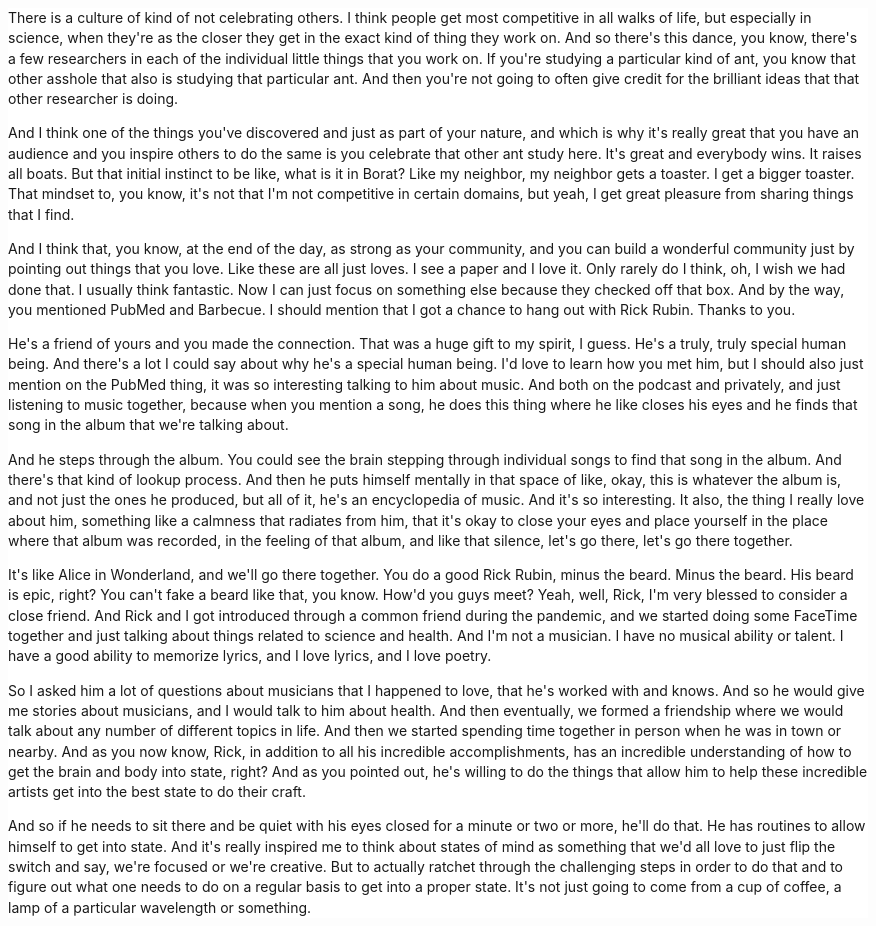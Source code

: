 There is a culture of kind of not celebrating others. I think people get most competitive in all walks of life, but especially in science, when they're as the closer they get in the exact kind of thing they work on. And so there's this dance, you know, there's a few researchers in each of the individual little things that you work on. If you're studying a particular kind of ant, you know that other asshole that also is studying that particular ant. And then you're not going to often give credit for the brilliant ideas that that other researcher is doing.

And I think one of the things you've discovered and just as part of your nature, and which is why it's really great that you have an audience and you inspire others to do the same is you celebrate that other ant study here. It's great and everybody wins. It raises all boats. But that initial instinct to be like, what is it in Borat? Like my neighbor, my neighbor gets a toaster. I get a bigger toaster. That mindset to, you know, it's not that I'm not competitive in certain domains, but yeah, I get great pleasure from sharing things that I find.

And I think that, you know, at the end of the day, as strong as your community, and you can build a wonderful community just by pointing out things that you love. Like these are all just loves. I see a paper and I love it. Only rarely do I think, oh, I wish we had done that. I usually think fantastic. Now I can just focus on something else because they checked off that box. And by the way, you mentioned PubMed and Barbecue. I should mention that I got a chance to hang out with Rick Rubin. Thanks to you.

He's a friend of yours and you made the connection. That was a huge gift to my spirit, I guess. He's a truly, truly special human being. And there's a lot I could say about why he's a special human being. I'd love to learn how you met him, but I should also just mention on the PubMed thing, it was so interesting talking to him about music. And both on the podcast and privately, and just listening to music together, because when you mention a song, he does this thing where he like closes his eyes and he finds that song in the album that we're talking about.

And he steps through the album. You could see the brain stepping through individual songs to find that song in the album. And there's that kind of lookup process. And then he puts himself mentally in that space of like, okay, this is whatever the album is, and not just the ones he produced, but all of it, he's an encyclopedia of music. And it's so interesting. It also, the thing I really love about him, something like a calmness that radiates from him, that it's okay to close your eyes and place yourself in the place where that album was recorded, in the feeling of that album, and like that silence, let's go there, let's go there together.

It's like Alice in Wonderland, and we'll go there together. You do a good Rick Rubin, minus the beard. Minus the beard. His beard is epic, right? You can't fake a beard like that, you know. How'd you guys meet? Yeah, well, Rick, I'm very blessed to consider a close friend. And Rick and I got introduced through a common friend during the pandemic, and we started doing some FaceTime together and just talking about things related to science and health. And I'm not a musician. I have no musical ability or talent. I have a good ability to memorize lyrics, and I love lyrics, and I love poetry.

So I asked him a lot of questions about musicians that I happened to love, that he's worked with and knows. And so he would give me stories about musicians, and I would talk to him about health. And then eventually, we formed a friendship where we would talk about any number of different topics in life. And then we started spending time together in person when he was in town or nearby. And as you now know, Rick, in addition to all his incredible accomplishments, has an incredible understanding of how to get the brain and body into state, right? And as you pointed out, he's willing to do the things that allow him to help these incredible artists get into the best state to do their craft.

And so if he needs to sit there and be quiet with his eyes closed for a minute or two or more, he'll do that. He has routines to allow himself to get into state. And it's really inspired me to think about states of mind as something that we'd all love to just flip the switch and say, we're focused or we're creative. But to actually ratchet through the challenging steps in order to do that and to figure out what one needs to do on a regular basis to get into a proper state. It's not just going to come from a cup of coffee, a lamp of a particular wavelength or something.
